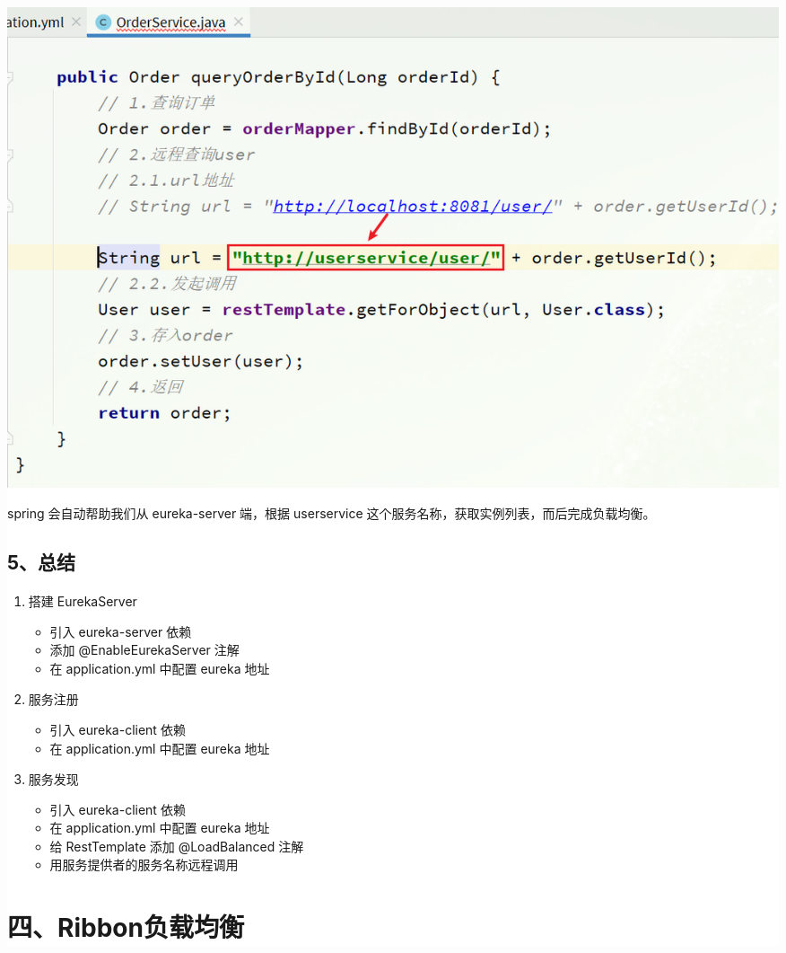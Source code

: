 ![image37](img/image37.png)



spring 会自动帮助我们从 eureka-server 端，根据 userservice 这个服务名称，获取实例列表，而后完成负载均衡。

## 5、总结

1. 搭建 EurekaServer
   * 引入 eureka-server 依赖
   * 添加 @EnableEurekaServer 注解
   * 在 application.yml 中配置 eureka 地址

2. 服务注册
   * 引入 eureka-client 依赖
   * 在 application.yml 中配置 eureka 地址

3. 服务发现
   * 引入 eureka-client 依赖
   * 在 application.yml 中配置 eureka 地址
   * 给 RestTemplate 添加 @LoadBalanced 注解
   * 用服务提供者的服务名称远程调用

# 四、Ribbon负载均衡
